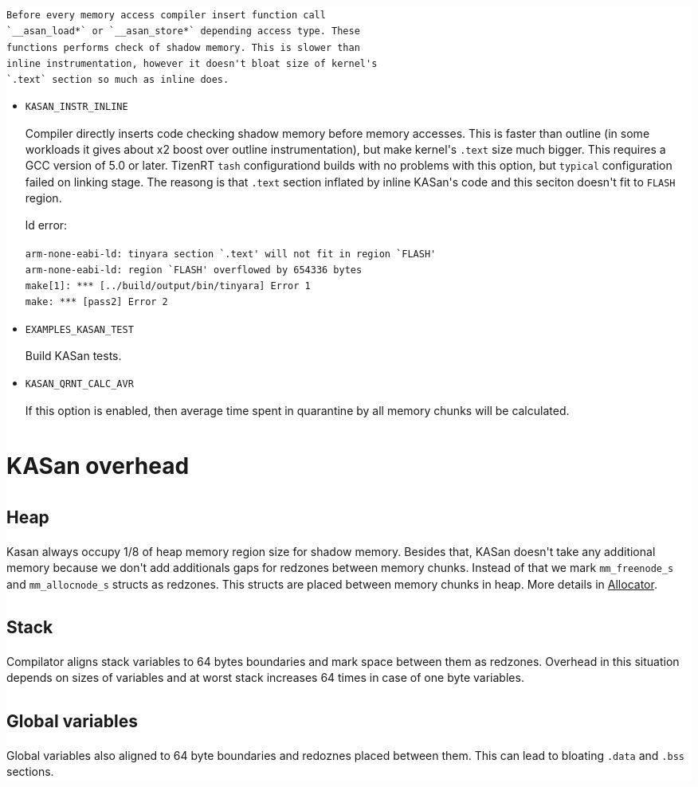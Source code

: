     Before every memory access compiler insert function call
    `__asan_load*` or `__asan_store*` depending access type. These
    functions performs check of shadow memory. This is slower than
    inline instrumentation, however it doesn't bloat size of kernel's
    `.text` section so much as inline does.

-   `KASAN_INSTR_INLINE`

    Compiler directly inserts code checking shadow memory before
    memory accesses. This is faster than outline (in some workloads it
    gives about x2 boost over outline instrumentation), but make
    kernel's `.text` size much bigger. This requires a GCC version of
    5.0 or later. TizenRT `tash` configurationd builds with no problems
    with this option, but `typical` configuration failed on
    linking stage. The reasong is that `.text` section inflated by
    inline KASan's code and this seciton doesn't fit to `FLASH` region.

    ld error:

        arm-none-eabi-ld: tinyara section `.text' will not fit in region `FLASH'
        arm-none-eabi-ld: region `FLASH' overflowed by 654336 bytes
        make[1]: *** [../build/output/bin/tinyara] Error 1
        make: *** [pass2] Error 2

-   `EXAMPLES_KASAN_TEST`

    Build KASan tests.

-   `KASAN_QRNT_CALC_AVR`

    If this option is enabled, then average time spent in quarantine by
    all memory chunks will be calculated.

KASan overhead
==============

Heap
----

Kasan always occupy 1/8 of heap memory region size for shadow memory.
Besides that, KASan doesn't take any additional memory because we don't
add additionals gaps for redzones between memory chunks. Instead of that
we mark `mm_freenode_s` and `mm_allocnode_s` structs as redzones. This
structs are placed between memory chunks in heap. More details in
[Allocator](#implementationnotes_allocator).

Stack
-----

Compilator aligns stack variables to 64 bytes boundaries and mark space
between them as redzones. Overhead in this situation depends on sizes of
variables and at worst stack increases 64 times in case of one byte
variables.

Global variables
----------------

Global variables also aligned to 64 byte boundaries and redoznes placed
between them. This can lead to bloating `.data` and `.bss` sections.

